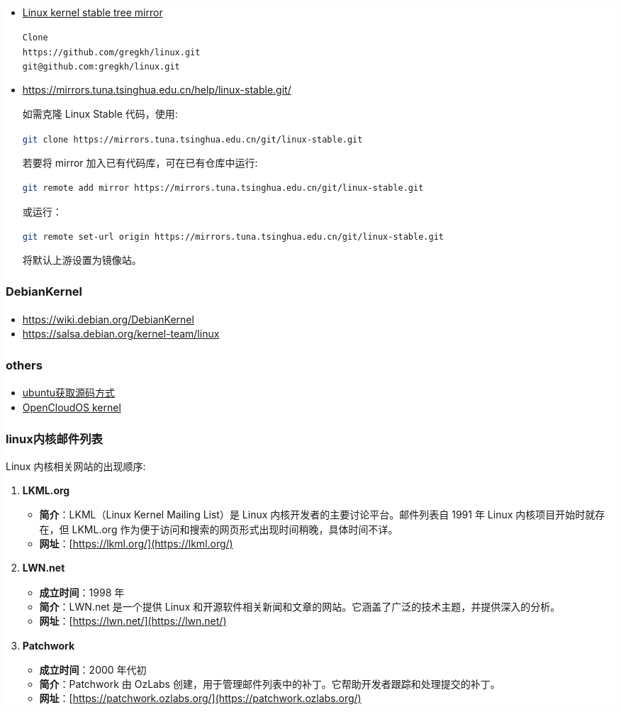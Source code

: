 - [Linux kernel stable tree mirror](https://github.com/gregkh/linux)

    ```bash
    Clone
    https://github.com/gregkh/linux.git
    git@github.com:gregkh/linux.git
    ```

- <https://mirrors.tuna.tsinghua.edu.cn/help/linux-stable.git/>

    如需克隆 Linux Stable 代码，使用:

    ```bash
    git clone https://mirrors.tuna.tsinghua.edu.cn/git/linux-stable.git
    ```

    若要将 mirror 加入已有代码库，可在已有仓库中运行:

    ```bash
    git remote add mirror https://mirrors.tuna.tsinghua.edu.cn/git/linux-stable.git
    ```

    或运行：

    ```bash
    git remote set-url origin https://mirrors.tuna.tsinghua.edu.cn/git/linux-stable.git
    ```

    将默认上游设置为镜像站。

### DebianKernel

- <https://wiki.debian.org/DebianKernel>
- <https://salsa.debian.org/kernel-team/linux>

### others

- [ubuntu获取源码方式](https://blog.csdn.net/sinat_38816924/article/details/115498707)
- [OpenCloudOS kernel](https://gitee.com/OpenCloudOS/OpenCloudOS-Kernel/tree/master)

### linux内核邮件列表

Linux 内核相关网站的出现顺序:

1. **LKML.org**
   - **简介**：LKML（Linux Kernel Mailing List）是 Linux 内核开发者的主要讨论平台。邮件列表自 1991 年 Linux 内核项目开始时就存在，但 LKML.org 作为便于访问和搜索的网页形式出现时间稍晚，具体时间不详。
   - **网址**：[https://lkml.org/](https://lkml.org/)

2. **LWN.net**
   - **成立时间**：1998 年
   - **简介**：LWN.net 是一个提供 Linux 和开源软件相关新闻和文章的网站。它涵盖了广泛的技术主题，并提供深入的分析。
   - **网址**：[https://lwn.net/](https://lwn.net/)

3. **Patchwork**
   - **成立时间**：2000 年代初
   - **简介**：Patchwork 由 OzLabs 创建，用于管理邮件列表中的补丁。它帮助开发者跟踪和处理提交的补丁。
   - **网址**：[https://patchwork.ozlabs.org/](https://patchwork.ozlabs.org/)
